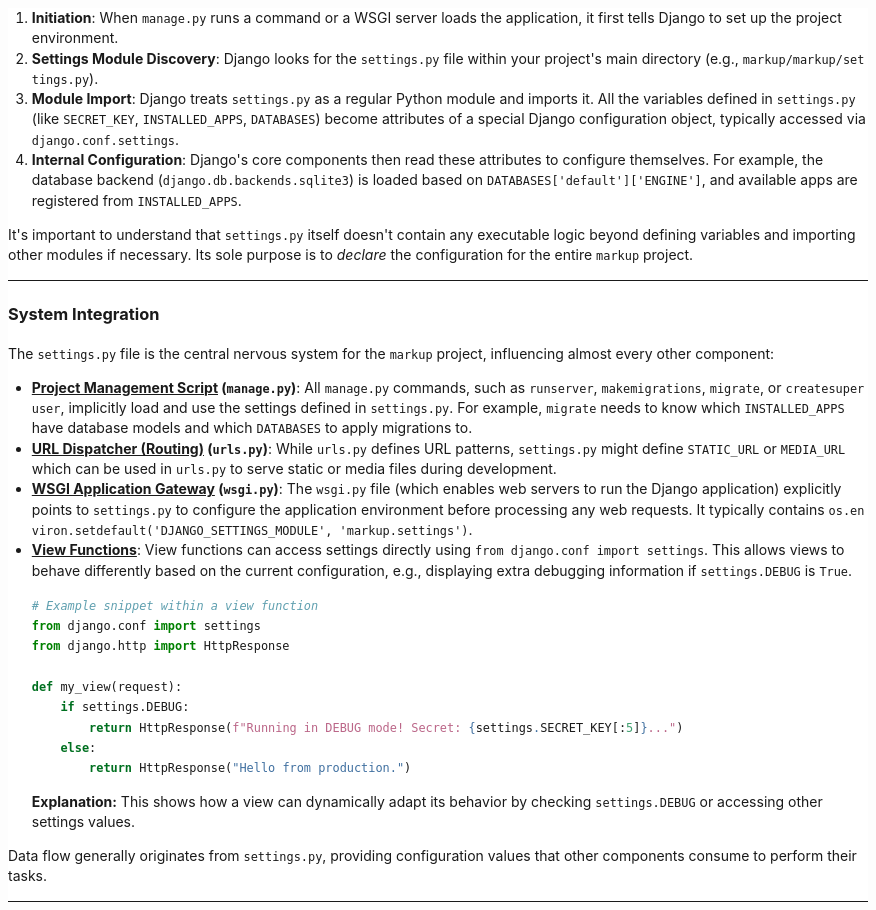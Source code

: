 1.  **Initiation**: When `manage.py` runs a command or a WSGI server loads the application, it first tells Django to set up the project environment.
2.  **Settings Module Discovery**: Django looks for the `settings.py` file within your project's main directory (e.g., `markup/markup/settings.py`).
3.  **Module Import**: Django treats `settings.py` as a regular Python module and imports it. All the variables defined in `settings.py` (like `SECRET_KEY`, `INSTALLED_APPS`, `DATABASES`) become attributes of a special Django configuration object, typically accessed via `django.conf.settings`.
4.  **Internal Configuration**: Django's core components then read these attributes to configure themselves. For example, the database backend (`django.db.backends.sqlite3`) is loaded based on `DATABASES['default']['ENGINE']`, and available apps are registered from `INSTALLED_APPS`.

It's important to understand that `settings.py` itself doesn't contain any executable logic beyond defining variables and importing other modules if necessary. Its sole purpose is to *declare* the configuration for the entire `markup` project.

---

### System Integration

The `settings.py` file is the central nervous system for the `markup` project, influencing almost every other component:

*   **[Project Management Script](chapter_02.md) (`manage.py`)**: All `manage.py` commands, such as `runserver`, `makemigrations`, `migrate`, or `createsuperuser`, implicitly load and use the settings defined in `settings.py`. For example, `migrate` needs to know which `INSTALLED_APPS` have database models and which `DATABASES` to apply migrations to.
*   **[URL Dispatcher (Routing)](chapter_05.md) (`urls.py`)**: While `urls.py` defines URL patterns, `settings.py` might define `STATIC_URL` or `MEDIA_URL` which can be used in `urls.py` to serve static or media files during development.
*   **[WSGI Application Gateway](chapter_06.md) (`wsgi.py`)**: The `wsgi.py` file (which enables web servers to run the Django application) explicitly points to `settings.py` to configure the application environment before processing any web requests. It typically contains `os.environ.setdefault('DJANGO_SETTINGS_MODULE', 'markup.settings')`.
*   **[View Functions](chapter_04.md)**: View functions can access settings directly using `from django.conf import settings`. This allows views to behave differently based on the current configuration, e.g., displaying extra debugging information if `settings.DEBUG` is `True`.
    ```python
    # Example snippet within a view function
    from django.conf import settings
    from django.http import HttpResponse

    def my_view(request):
        if settings.DEBUG:
            return HttpResponse(f"Running in DEBUG mode! Secret: {settings.SECRET_KEY[:5]}...")
        else:
            return HttpResponse("Hello from production.")
    ```
    **Explanation:** This shows how a view can dynamically adapt its behavior by checking `settings.DEBUG` or accessing other settings values.

Data flow generally originates from `settings.py`, providing configuration values that other components consume to perform their tasks.

---